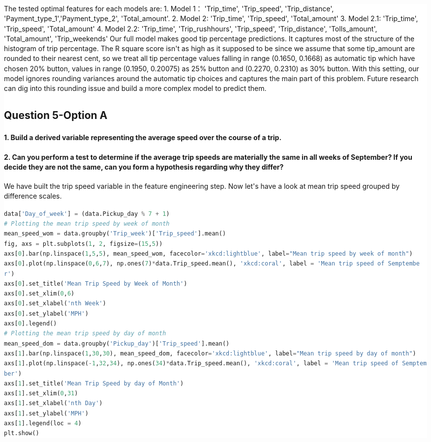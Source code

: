 

The tested optimal features for each models are:
    1. Model 1：  'Trip_time', 'Trip_speed', 'Trip_distance', 'Payment_type_1','Payment_type_2', 'Total_amount'.
    2. Model 2:   'Trip_time', 'Trip_speed', 'Total_amount'
    3. Model 2.1: 'Trip_time', 'Trip_speed', 'Total_amount'
    4. Model 2.2: 'Trip_time', 'Trip_rushhours', 'Trip_speed', 'Trip_distance', 'Tolls_amount', 'Total_amount', 'Trip_weekends'
Our full model makes good tip percentage predictions. It captures most of the structure of the histogram of trip percentage. The R square score isn't as high as it supposed to be since we assume that some tip_amount are rounded to their nearest cent, so we treat all tip percentage values falling in range (0.1650, 0.1668) as automatic tip which have chosen 20% button, values in range (0.1950, 0.20075) as 25% button and (0.2270, 0.2310) as 30% button. With this setting, our model ignores rounding variances around the automatic tip choices and captures the main part of this problem. Future research can dig into this rounding issue and build a more complex model to predict them.

## Question 5-Option A

#### 1. Build a derived variable representing the average speed over the course of a trip.
#### 2. Can you perform a test to determine if the average trip speeds are materially the same in all weeks of September? If you decide they are not the same, can you form a hypothesis regarding why they differ?

We have built the trip speed variable in the feature engineering step. Now let's have a look at mean trip speed grouped by difference scales.


```python
data['Day_of_week'] = (data.Pickup_day % 7 + 1)
# Plotting the mean trip speed by week of month
mean_speed_wom = data.groupby('Trip_week')['Trip_speed'].mean()
fig, axs = plt.subplots(1, 2, figsize=(15,5))
axs[0].bar(np.linspace(1,5,5), mean_speed_wom, facecolor='xkcd:lightblue', label="Mean trip speed by week of month")
axs[0].plot(np.linspace(0,6,7), np.ones(7)*data.Trip_speed.mean(), 'xkcd:coral', label = 'Mean trip speed of Semptember')
axs[0].set_title('Mean Trip Speed by Week of Month')
axs[0].set_xlim(0,6)
axs[0].set_xlabel('nth Week')
axs[0].set_ylabel('MPH')
axs[0].legend()
# Plotting the mean trip speed by day of month
mean_speed_dom = data.groupby('Pickup_day')['Trip_speed'].mean()
axs[1].bar(np.linspace(1,30,30), mean_speed_dom, facecolor='xkcd:lightblue', label="Mean trip speed by day of month")
axs[1].plot(np.linspace(-1,32,34), np.ones(34)*data.Trip_speed.mean(), 'xkcd:coral', label = 'Mean trip speed of Semptember')
axs[1].set_title('Mean Trip Speed by day of Month')
axs[1].set_xlim(0,31)
axs[1].set_xlabel('nth Day')
axs[1].set_ylabel('MPH')
axs[1].legend(loc = 4)
plt.show()
```
